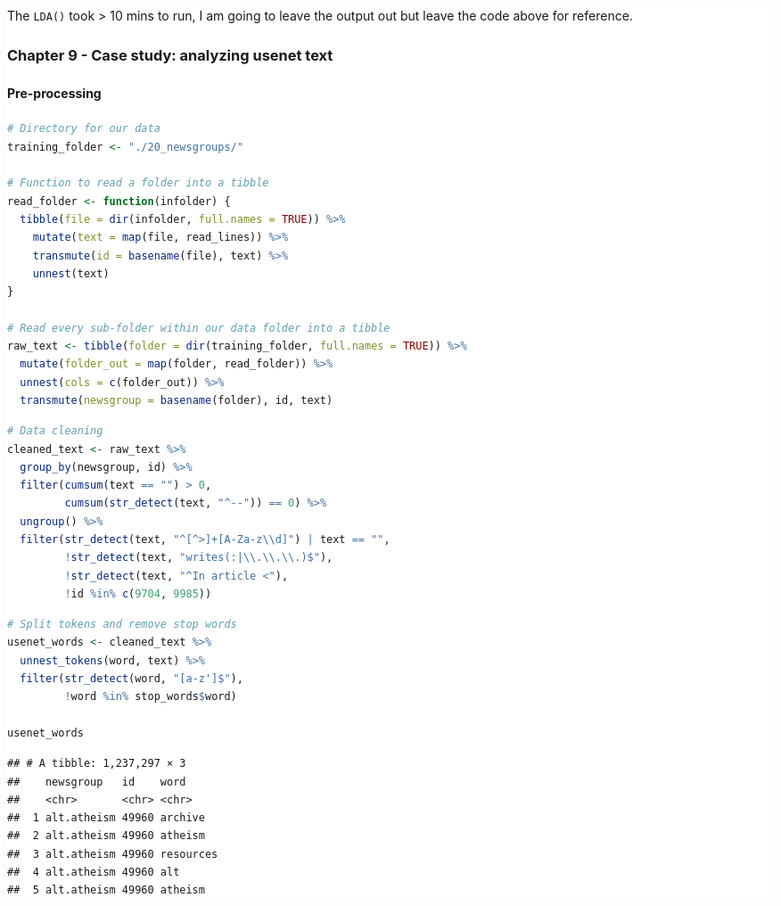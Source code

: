 The `LDA()` took \> 10 mins to run, I am going to leave the output out
but leave the code above for reference.

### Chapter 9 - Case study: analyzing usenet text

#### Pre-processing

``` r
# Directory for our data
training_folder <- "./20_newsgroups/"

# Function to read a folder into a tibble
read_folder <- function(infolder) {
  tibble(file = dir(infolder, full.names = TRUE)) %>%
    mutate(text = map(file, read_lines)) %>%
    transmute(id = basename(file), text) %>%
    unnest(text)
}

# Read every sub-folder within our data folder into a tibble 
raw_text <- tibble(folder = dir(training_folder, full.names = TRUE)) %>%
  mutate(folder_out = map(folder, read_folder)) %>%
  unnest(cols = c(folder_out)) %>%
  transmute(newsgroup = basename(folder), id, text)
```

``` r
# Data cleaning 
cleaned_text <- raw_text %>%
  group_by(newsgroup, id) %>%
  filter(cumsum(text == "") > 0,
         cumsum(str_detect(text, "^--")) == 0) %>%
  ungroup() %>% 
  filter(str_detect(text, "^[^>]+[A-Za-z\\d]") | text == "",
         !str_detect(text, "writes(:|\\.\\.\\.)$"),
         !str_detect(text, "^In article <"),
         !id %in% c(9704, 9985))
```

``` r
# Split tokens and remove stop words
usenet_words <- cleaned_text %>%
  unnest_tokens(word, text) %>%
  filter(str_detect(word, "[a-z']$"),
         !word %in% stop_words$word)

usenet_words
```

    ## # A tibble: 1,237,297 × 3
    ##    newsgroup   id    word     
    ##    <chr>       <chr> <chr>    
    ##  1 alt.atheism 49960 archive  
    ##  2 alt.atheism 49960 atheism  
    ##  3 alt.atheism 49960 resources
    ##  4 alt.atheism 49960 alt      
    ##  5 alt.atheism 49960 atheism  